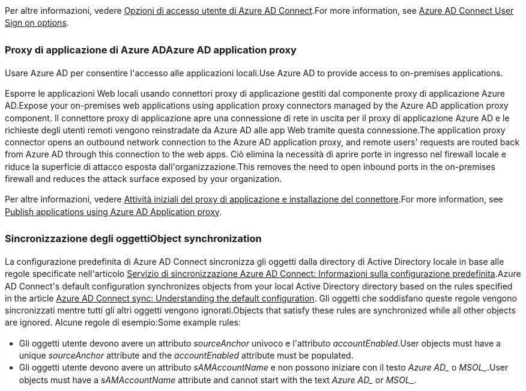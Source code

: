 <span data-ttu-id="6f7c9-231">Per altre informazioni, vedere [Opzioni di accesso utente di Azure AD Connect][aad-user-sign-in].</span><span class="sxs-lookup"><span data-stu-id="6f7c9-231">For more information, see [Azure AD Connect User Sign on options][aad-user-sign-in].</span></span>

### <a name="azure-ad-application-proxy"></a><span data-ttu-id="6f7c9-232">Proxy di applicazione di Azure AD</span><span class="sxs-lookup"><span data-stu-id="6f7c9-232">Azure AD application proxy</span></span> 

<span data-ttu-id="6f7c9-233">Usare Azure AD per consentire l'accesso alle applicazioni locali.</span><span class="sxs-lookup"><span data-stu-id="6f7c9-233">Use Azure AD to provide access to on-premises applications.</span></span>

<span data-ttu-id="6f7c9-234">Esporre le applicazioni Web locali usando connettori proxy di applicazione gestiti dal componente proxy di applicazione Azure AD.</span><span class="sxs-lookup"><span data-stu-id="6f7c9-234">Expose your on-premises web applications using application proxy connectors managed by the Azure AD application proxy component.</span></span> <span data-ttu-id="6f7c9-235">Il connettore proxy di applicazione apre una connessione di rete in uscita per il proxy di applicazione Azure AD e le richieste degli utenti remoti vengono reinstradate da Azure AD alle app Web tramite questa connessione.</span><span class="sxs-lookup"><span data-stu-id="6f7c9-235">The application proxy connector opens an outbound network connection to the Azure AD application proxy, and remote users' requests are routed back from Azure AD through this connection to the web apps.</span></span> <span data-ttu-id="6f7c9-236">Ciò elimina la necessità di aprire porte in ingresso nel firewall locale e riduce la superficie di attacco esposta dall'organizzazione.</span><span class="sxs-lookup"><span data-stu-id="6f7c9-236">This removes the need to open inbound ports in the on-premises firewall and reduces the attack surface exposed by your organization.</span></span>

<span data-ttu-id="6f7c9-237">Per altre informazioni, vedere [Attività iniziali del proxy di applicazione e installazione del connettore][aad-application-proxy].</span><span class="sxs-lookup"><span data-stu-id="6f7c9-237">For more information, see [Publish applications using Azure AD Application proxy][aad-application-proxy].</span></span>

### <a name="object-synchronization"></a><span data-ttu-id="6f7c9-238">Sincronizzazione degli oggetti</span><span class="sxs-lookup"><span data-stu-id="6f7c9-238">Object synchronization</span></span> 

<span data-ttu-id="6f7c9-239">La configurazione predefinita di Azure AD Connect sincronizza gli oggetti dalla directory di Active Directory locale in base alle regole specificate nell'articolo [Servizio di sincronizzazione Azure AD Connect: Informazioni sulla configurazione predefinita][aad-connect-sync-default-rules].</span><span class="sxs-lookup"><span data-stu-id="6f7c9-239">Azure AD Connect's default configuration synchronizes objects from your local Active Directory directory based on the rules specified in the article [Azure AD Connect sync: Understanding the default configuration][aad-connect-sync-default-rules].</span></span> <span data-ttu-id="6f7c9-240">Gli oggetti che soddisfano queste regole vengono sincronizzati mentre tutti gli altri oggetti vengono ignorati.</span><span class="sxs-lookup"><span data-stu-id="6f7c9-240">Objects that satisfy these rules are synchronized while all other objects are ignored.</span></span> <span data-ttu-id="6f7c9-241">Alcune regole di esempio:</span><span class="sxs-lookup"><span data-stu-id="6f7c9-241">Some example rules:</span></span>

* <span data-ttu-id="6f7c9-242">Gli oggetti utente devono avere un attributo *sourceAnchor* univoco e l'attributo *accountEnabled*.</span><span class="sxs-lookup"><span data-stu-id="6f7c9-242">User objects must have a unique *sourceAnchor* attribute and the *accountEnabled* attribute must be populated.</span></span>
* <span data-ttu-id="6f7c9-243">Gli oggetti utente devono avere un attributo *sAMAccountName* e non possono iniziare con il testo *Azure AD_* o *MSOL_*.</span><span class="sxs-lookup"><span data-stu-id="6f7c9-243">User objects must have a *sAMAccountName* attribute and cannot start with the text *Azure AD_* or *MSOL_*.</span></span>


[implementing-a-multi-tier-architecture-on-Azure]: ../virtual-machines-windows/n-tier.md
[aad-agent-installation]: /azure/active-directory/active-directory-aadconnect-health-agent-install
[aad-application-proxy]: /azure/active-directory/active-directory-application-proxy-enable
[aad-conditional-access]: /azure/active-directory//active-directory-conditional-access
[aad-connect-sync-default-rules]: /azure/active-directory/active-directory-aadconnectsync-understanding-default-configuration
[aad-connect-sync-operational-tasks]: /azure/active-directory/active-directory-aadconnectsync-operations#staging-mode
[aad-dynamic-memberships]: https://youtu.be/Tdiz2JqCl9Q
[aad-dynamic-membership-rules]: /azure/active-directory/active-directory-accessmanagement-groups-with-advanced-rules
[aad-editions]: /azure/active-directory/active-directory-editions
[aad-filtering]: /azure/active-directory/active-directory-aadconnectsync-configure-filtering
[aad-health]: /azure/active-directory/active-directory-aadconnect-health-sync
[aad-health-adds]: /azure/active-directory/active-directory-aadconnect-health-adds
[aad-health-adfs]: /azure/active-directory/active-directory-aadconnect-health-adfs
[aad-identity-protection]: /azure/active-directory/active-directory-identityprotection
[aad-password-management]: /azure/active-directory/active-directory-passwords-customize
[aad-powershell]: https://msdn.microsoft.com/library/azure/mt757189.aspx
[aad-reporting-guide]: /azure/active-directory/active-directory-reporting-guide
[aad-scalability]: https://blogs.technet.microsoft.com/enterprisemobility/2014/09/02/azure-ad-under-the-hood-of-our-geo-redundant-highly-available-distributed-cloud-directory/
[aad-sync-best-practices]: /azure/active-directory/active-directory-aadconnectsync-best-practices-changing-default-configuration
[aad-sync-disaster-recovery]: /azure/active-directory/active-directory-aadconnectsync-operations#disaster-recovery
[aad-sync-requirements]: /azure/active-directory/active-directory-hybrid-identity-design-considerations-directory-sync-requirements
[aad-topologies]: /azure/active-directory/active-directory-aadconnect-topologies
[aad-user-sign-in]: /azure/active-directory/active-directory-aadconnect-user-signin
[azure-active-directory]: /azure/active-directory-domain-services/active-directory-ds-overview
[azure-ad-connect]: /azure/active-directory/active-directory-aadconnect
[azure-multifactor-authentication]: /azure/multi-factor-authentication/multi-factor-authentication
[considerations]: ./considerations.md
[resource-manager-overview]: /azure/azure-resource-manager/resource-group-overview
[sla-aad]: https://azure.microsoft.com/support/legal/sla/active-directory/v1_0/
[visio-download]: https://archcenter.blob.core.windows.net/cdn/identity-architectures.vsdx
[0]: ./images/azure-ad.png "Architettura identità cloud tramite Azure Active Directory"